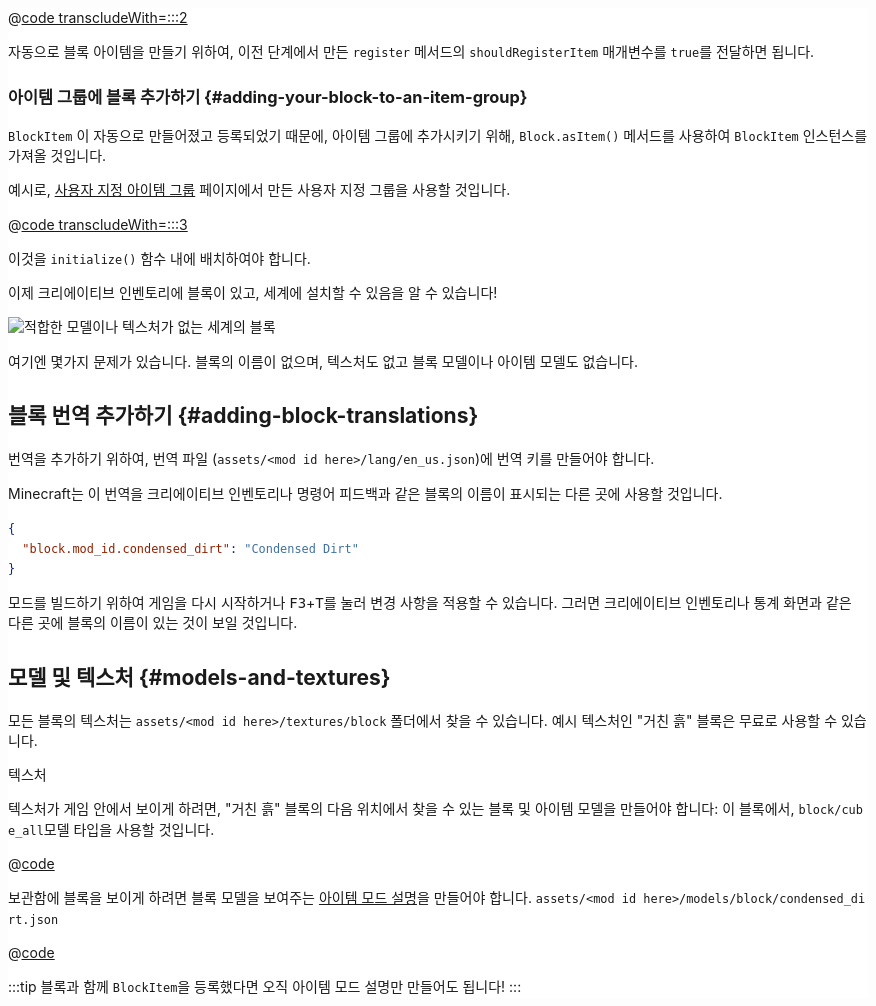 @[code transcludeWith=:::2](@/reference/1.21.4/src/main/java/com/example/docs/block/ModBlocks.java)

자동으로 블록 아이템을 만들기 위하여, 이전 단계에서 만든 `register` 메서드의 `shouldRegisterItem` 매개변수를 `true`를 전달하면 됩니다.

### 아이템 그룹에 블록 추가하기 {#adding-your-block-to-an-item-group}

`BlockItem` 이 자동으로 만들어졌고 등록되었기 때문에, 아이템 그룹에 추가시키기 위해, `Block.asItem()` 메서드를 사용하여 `BlockItem` 인스턴스를 가져올 것입니다.

예시로, [사용자 지정 아이템 그룹](../items/custom-item-groups) 페이지에서 만든 사용자 지정 그룹을 사용할 것입니다.

@[code transcludeWith=:::3](@/reference/1.21.4/src/main/java/com/example/docs/block/ModBlocks.java)

이것을 `initialize()` 함수 내에 배치하여야 합니다.

이제 크리에이티브 인벤토리에 블록이 있고, 세계에 설치할 수 있음을 알 수 있습니다!

![적합한 모델이나 텍스처가 없는 세계의 블록](/assets/develop/blocks/first_block_0.png)

여기엔 몇가지 문제가 있습니다. 블록의 이름이 없으며, 텍스처도 없고 블록 모델이나 아이템 모델도 없습니다.

## 블록 번역 추가하기 {#adding-block-translations}

번역을 추가하기 위하여, 번역 파일 (`assets/<mod id here>/lang/en_us.json`)에 번역 키를 만들어야 합니다.

Minecraft는 이 번역을 크리에이티브 인벤토리나 명령어 피드백과 같은 블록의 이름이 표시되는 다른 곳에 사용할 것입니다.

```json
{
  "block.mod_id.condensed_dirt": "Condensed Dirt"
}
```

모드를 빌드하기 위하여 게임을 다시 시작하거나 <kbd>F3</kbd>+<kbd>T</kbd>를 눌러 변경 사항을 적용할 수 있습니다. 그러면 크리에이티브 인벤토리나 통계 화면과 같은 다른 곳에 블록의 이름이 있는 것이 보일 것입니다.

## 모델 및 텍스처 {#models-and-textures}

모든 블록의 텍스처는 `assets/<mod id here>/textures/block` 폴더에서 찾을 수 있습니다. 예시 텍스처인 "거친 흙" 블록은 무료로 사용할 수 있습니다.

<DownloadEntry visualURL="/assets/develop/blocks/first_block_1.png" downloadURL="/assets/develop/blocks/first_block_1_small.png">텍스처</DownloadEntry>

텍스처가 게임 안에서 보이게 하려면, "거친 흙" 블록의 다음 위치에서 찾을 수 있는 블록 및 아이템 모델을 만들어야 합니다: 이 블록에서, `block/cube_all`모델 타입을 사용할 것입니다.

@[code](@/reference/1.21.4/src/main/resources/assets/fabric-docs-reference/models/block/condensed_dirt.json)

보관함에 블록을 보이게 하려면 블록 모델을 보여주는 [아이템 모드 설명](../items/first-item#creating-the-item-model-description)을 만들어야 합니다. `assets/<mod id here>/models/block/condensed_dirt.json`

@[code](@/reference/1.21.4/src/main/resources/assets/fabric-docs-reference/models/item/condensed_dirt.json)

:::tip
블록과 함께 `BlockItem`을 등록했다면 오직 아이템 모드 설명만 만들어도 됩니다!
:::
